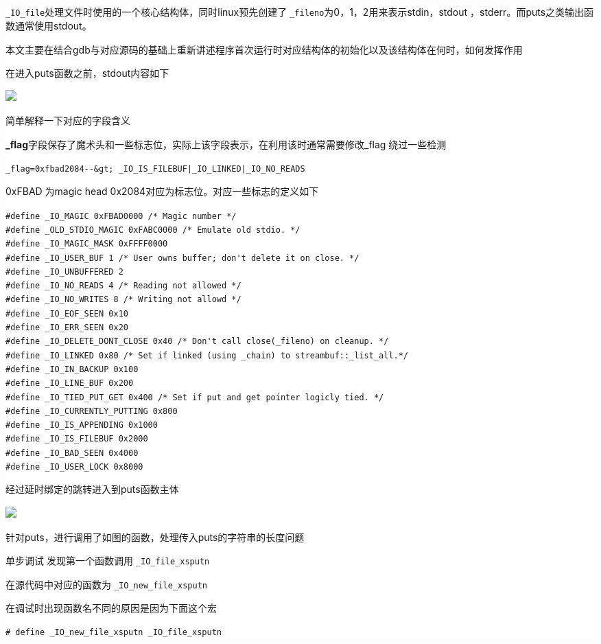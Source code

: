 `_IO_file`处理文件时使用的一个核心结构体，同时linux预先创建了 `_fileno`为0，1，2用来表示stdin，stdout ，stderr。而puts之类输出函数通常使用stdout。

本文主要在结合gdb与对应源码的基础上重新讲述程序首次运行时对应结构体的初始化以及该结构体在何时，如何发挥作用

在进入puts函数之前，stdout内容如下

[![](https://p5.ssl.qhimg.com/t011b071f697e255d85.png)](https://p5.ssl.qhimg.com/t011b071f697e255d85.png)

简单解释一下对应的字段含义

**_flag**字段保存了魔术头和一些标志位，实际上该字段表示，在利用该时通常需要修改_flag 绕过一些检测

```
_flag=0xfbad2084--&gt; _IO_IS_FILEBUF|_IO_LINKED|_IO_NO_READS
```

0xFBAD 为magic head 0x2084对应为标志位。对应一些标志的定义如下

```
#define _IO_MAGIC 0xFBAD0000 /* Magic number */
#define _OLD_STDIO_MAGIC 0xFABC0000 /* Emulate old stdio. */
#define _IO_MAGIC_MASK 0xFFFF0000
#define _IO_USER_BUF 1 /* User owns buffer; don't delete it on close. */
#define _IO_UNBUFFERED 2
#define _IO_NO_READS 4 /* Reading not allowed */
#define _IO_NO_WRITES 8 /* Writing not allowd */
#define _IO_EOF_SEEN 0x10
#define _IO_ERR_SEEN 0x20
#define _IO_DELETE_DONT_CLOSE 0x40 /* Don't call close(_fileno) on cleanup. */
#define _IO_LINKED 0x80 /* Set if linked (using _chain) to streambuf::_list_all.*/
#define _IO_IN_BACKUP 0x100
#define _IO_LINE_BUF 0x200
#define _IO_TIED_PUT_GET 0x400 /* Set if put and get pointer logicly tied. */
#define _IO_CURRENTLY_PUTTING 0x800
#define _IO_IS_APPENDING 0x1000
#define _IO_IS_FILEBUF 0x2000
#define _IO_BAD_SEEN 0x4000
#define _IO_USER_LOCK 0x8000
```

经过延时绑定的跳转进入到puts函数主体

[![](https://p0.ssl.qhimg.com/t016db9b9d69d0c18d9.png)](https://p0.ssl.qhimg.com/t016db9b9d69d0c18d9.png)

针对puts，进行调用了如图的函数，处理传入puts的字符串的长度问题

单步调试 发现第一个函数调用 `_IO_file_xsputn`

在源代码中对应的函数为 `_IO_new_file_xsputn`

在调试时出现函数名不同的原因是因为下面这个宏

```
# define _IO_new_file_xsputn _IO_file_xsputn
```
